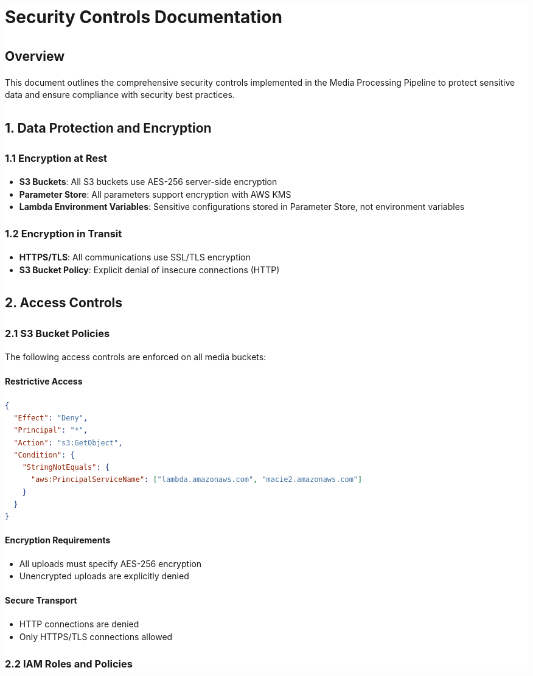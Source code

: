 # Security Controls Documentation

## Overview

This document outlines the comprehensive security controls implemented in the Media Processing Pipeline to protect sensitive data and ensure compliance with security best practices.

## 1. Data Protection and Encryption

### 1.1 Encryption at Rest
- **S3 Buckets**: All S3 buckets use AES-256 server-side encryption
- **Parameter Store**: All parameters support encryption with AWS KMS
- **Lambda Environment Variables**: Sensitive configurations stored in Parameter Store, not environment variables

### 1.2 Encryption in Transit
- **HTTPS/TLS**: All communications use SSL/TLS encryption
- **S3 Bucket Policy**: Explicit denial of insecure connections (HTTP)

## 2. Access Controls

### 2.1 S3 Bucket Policies
The following access controls are enforced on all media buckets:

#### Restrictive Access
```json
{
  "Effect": "Deny",
  "Principal": "*",
  "Action": "s3:GetObject",
  "Condition": {
    "StringNotEquals": {
      "aws:PrincipalServiceName": ["lambda.amazonaws.com", "macie2.amazonaws.com"]
    }
  }
}
```

#### Encryption Requirements
- All uploads must specify AES-256 encryption
- Unencrypted uploads are explicitly denied

#### Secure Transport
- HTTP connections are denied
- Only HTTPS/TLS connections allowed

### 2.2 IAM Roles and Policies
